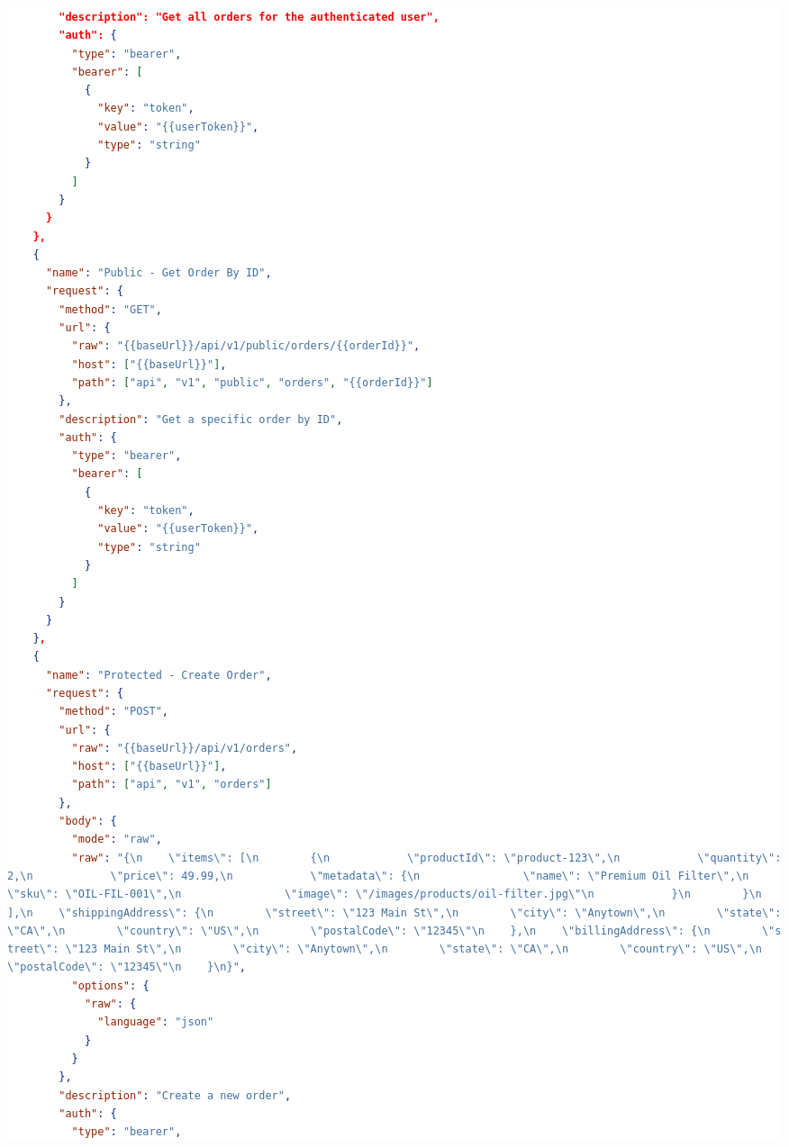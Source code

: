```json
        "description": "Get all orders for the authenticated user",
        "auth": {
          "type": "bearer",
          "bearer": [
            {
              "key": "token",
              "value": "{{userToken}}",
              "type": "string"
            }
          ]
        }
      }
    },
    {
      "name": "Public - Get Order By ID",
      "request": {
        "method": "GET",
        "url": {
          "raw": "{{baseUrl}}/api/v1/public/orders/{{orderId}}",
          "host": ["{{baseUrl}}"],
          "path": ["api", "v1", "public", "orders", "{{orderId}}"]
        },
        "description": "Get a specific order by ID",
        "auth": {
          "type": "bearer",
          "bearer": [
            {
              "key": "token",
              "value": "{{userToken}}",
              "type": "string"
            }
          ]
        }
      }
    },
    {
      "name": "Protected - Create Order",
      "request": {
        "method": "POST",
        "url": {
          "raw": "{{baseUrl}}/api/v1/orders",
          "host": ["{{baseUrl}}"],
          "path": ["api", "v1", "orders"]
        },
        "body": {
          "mode": "raw",
          "raw": "{\n    \"items\": [\n        {\n            \"productId\": \"product-123\",\n            \"quantity\": 2,\n            \"price\": 49.99,\n            \"metadata\": {\n                \"name\": \"Premium Oil Filter\",\n                \"sku\": \"OIL-FIL-001\",\n                \"image\": \"/images/products/oil-filter.jpg\"\n            }\n        }\n    ],\n    \"shippingAddress\": {\n        \"street\": \"123 Main St\",\n        \"city\": \"Anytown\",\n        \"state\": \"CA\",\n        \"country\": \"US\",\n        \"postalCode\": \"12345\"\n    },\n    \"billingAddress\": {\n        \"street\": \"123 Main St\",\n        \"city\": \"Anytown\",\n        \"state\": \"CA\",\n        \"country\": \"US\",\n        \"postalCode\": \"12345\"\n    }\n}",
          "options": {
            "raw": {
              "language": "json"
            }
          }
        },
        "description": "Create a new order",
        "auth": {
          "type": "bearer",
```